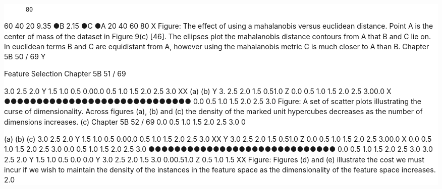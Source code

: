           80
60
40
20
9.35
●B 2.15 ●C ●A
                  20 40 60 80
X
Figure: The effect of using a mahalanobis versus euclidean distance. Point A is the center of mass of the dataset in Figure 9(c) [46]. The ellipses plot the mahalanobis distance contours from A that B and C lie on. In euclidean terms B and C are equidistant from A, however using the mahalanobis metric C is much closer to A than B.
  Chapter 5B
 50 / 69
 Y

Feature Selection
  Chapter 5B
 51 / 69
 
  3.0 2.5 2.0
Y 1.5 1.0 0.5
0.00.0 0.5 1.0 1.5 2.0 2.5 3.0 XX
(a) (b)
Y
3. 2.5
2.0 1.5
0.51.0 Z 0.0 0.5 1.0 1.5 2.0 2.5 3.00.0
X
                                                          ●●●●●●●●●●●●●●●●●●●●●●●●●●●●●
                               0.0 0.5 1.0 1.5 2.0 2.5 3.0
       Figure: A set of scatter plots illustrating the curse of dimensionality. Across figures (a), (b) and (c) the density of the marked unit hypercubes decreases as the number of dimensions increases.
(c)
  Chapter 5B
 52 / 69
 0.0 0.5 1.0 1.5 2.0 2.5 3.0
0

 (a)
(b)
(c)
3.0 2.5 2.0
Y 1.5 1.0 0.5
0.00.0 0.5 1.0 1.5 2.0 2.5 3.0 XX
Y
3.0 2.5
2.0 1.5
0.51.0 Z 0.0 0.5 1.0 1.5 2.0 2.5 3.00.0
X
0.0 0.5 1.0 1.5 2.0 2.5 3.0 0.0 0.5 1.0 1.5 2.0 2.5 3.0
●●●●●●●●●●●●●●●●●●●●●●●●●●●●●
0.0 0.5 1.0 1.5 2.0 2.5 3.0
3.0 2.5 2.0
Y 1.5 1.0 0.5
0.0 0.0
Y
3.0 2.5
2.0 1.5
3.0 0.00.51.0 Z
0.5
1.0 1.5 XX
Figure: Figures (d) and (e) illustrate the cost we must incur if we wish to maintain the density of the instances in the feature space as the dimensionality of the feature space increases.
2.0